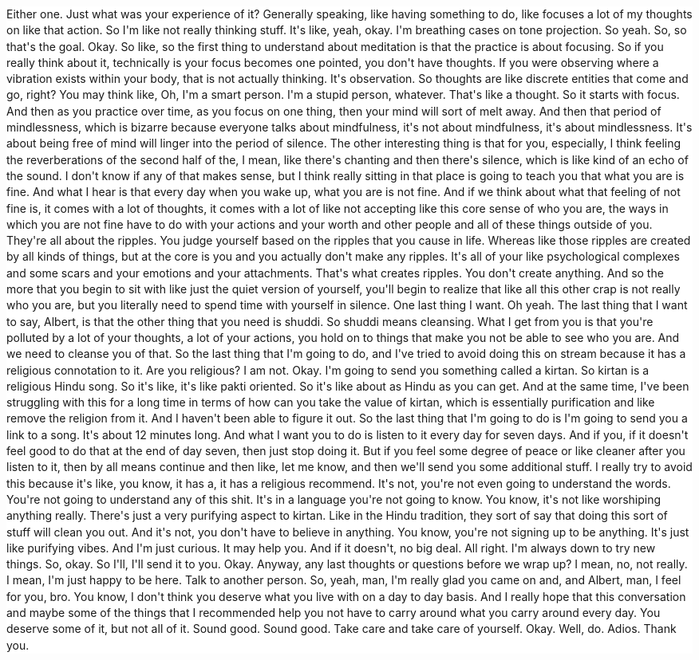 Either one. Just what was your experience of it? Generally speaking, like having something to do, like focuses a lot of my thoughts on like that action. So I'm like not really thinking stuff. It's like, yeah, okay. I'm breathing cases on tone projection. So yeah. So, so that's the goal. Okay. So like, so the first thing to understand about meditation is that the practice is about focusing. So if you really think about it, technically is your focus becomes one pointed, you don't have thoughts. If you were observing where a vibration exists within your body, that is not actually thinking. It's observation. So thoughts are like discrete entities that come and go, right? You may think like, Oh, I'm a smart person. I'm a stupid person, whatever. That's like a thought. So it starts with focus. And then as you practice over time, as you focus on one thing, then your mind will sort of melt away. And then that period of mindlessness, which is bizarre because everyone talks about mindfulness, it's not about mindfulness, it's about mindlessness. It's about being free of mind will linger into the period of silence. The other interesting thing is that for you, especially, I think feeling the reverberations of the second half of the, I mean, like there's chanting and then there's silence, which is like kind of an echo of the sound. I don't know if any of that makes sense, but I think really sitting in that place is going to teach you that what you are is fine. And what I hear is that every day when you wake up, what you are is not fine. And if we think about what that feeling of not fine is, it comes with a lot of thoughts, it comes with a lot of like not accepting like this core sense of who you are, the ways in which you are not fine have to do with your actions and your worth and other people and all of these things outside of you. They're all about the ripples. You judge yourself based on the ripples that you cause in life. Whereas like those ripples are created by all kinds of things, but at the core is you and you actually don't make any ripples. It's all of your like psychological complexes and some scars and your emotions and your attachments. That's what creates ripples. You don't create anything. And so the more that you begin to sit with like just the quiet version of yourself, you'll begin to realize that like all this other crap is not really who you are, but you literally need to spend time with yourself in silence. One last thing I want. Oh yeah. The last thing that I want to say, Albert, is that the other thing that you need is shuddi. So shuddi means cleansing. What I get from you is that you're polluted by a lot of your thoughts, a lot of your actions, you hold on to things that make you not be able to see who you are. And we need to cleanse you of that. So the last thing that I'm going to do, and I've tried to avoid doing this on stream because it has a religious connotation to it. Are you religious? I am not. Okay. I'm going to send you something called a kirtan. So kirtan is a religious Hindu song. So it's like, it's like pakti oriented. So it's like about as Hindu as you can get. And at the same time, I've been struggling with this for a long time in terms of how can you take the value of kirtan, which is essentially purification and like remove the religion from it. And I haven't been able to figure it out. So the last thing that I'm going to do is I'm going to send you a link to a song. It's about 12 minutes long. And what I want you to do is listen to it every day for seven days. And if you, if it doesn't feel good to do that at the end of day seven, then just stop doing it. But if you feel some degree of peace or like cleaner after you listen to it, then by all means continue and then like, let me know, and then we'll send you some additional stuff. I really try to avoid this because it's like, you know, it has a, it has a religious recommend. It's not, you're not even going to understand the words. You're not going to understand any of this shit. It's in a language you're not going to know. You know, it's not like worshiping anything really. There's just a very purifying aspect to kirtan. Like in the Hindu tradition, they sort of say that doing this sort of stuff will clean you out. And it's not, you don't have to believe in anything. You know, you're not signing up to be anything. It's just like purifying vibes. And I'm just curious. It may help you. And if it doesn't, no big deal. All right. I'm always down to try new things. So, okay. So I'll, I'll send it to you. Okay. Anyway, any last thoughts or questions before we wrap up? I mean, no, not really. I mean, I'm just happy to be here. Talk to another person. So, yeah, man, I'm really glad you came on and, and Albert, man, I feel for you, bro. You know, I don't think you deserve what you live with on a day to day basis. And I really hope that this conversation and maybe some of the things that I recommended help you not have to carry around what you carry around every day. You deserve some of it, but not all of it. Sound good. Sound good. Take care and take care of yourself. Okay. Well, do. Adios. Thank you.